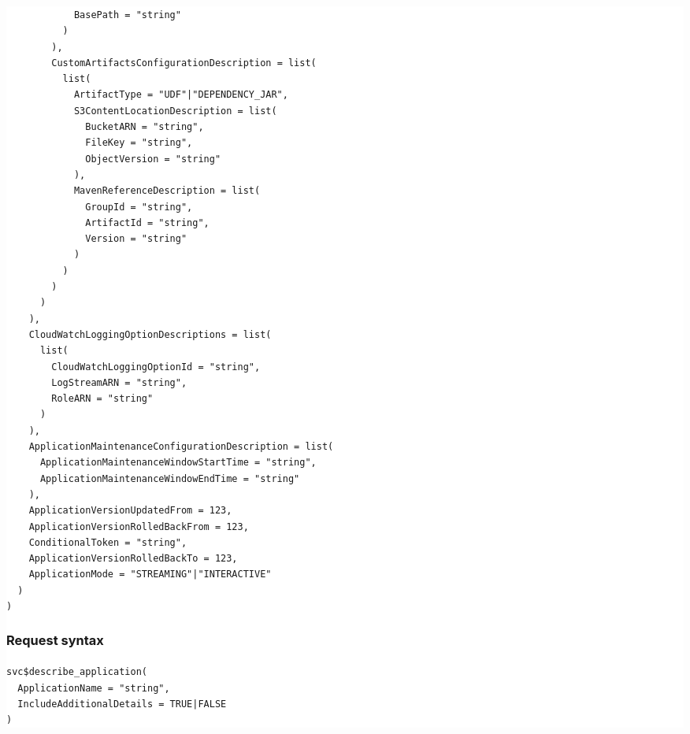                 BasePath = "string"
              )
            ),
            CustomArtifactsConfigurationDescription = list(
              list(
                ArtifactType = "UDF"|"DEPENDENCY_JAR",
                S3ContentLocationDescription = list(
                  BucketARN = "string",
                  FileKey = "string",
                  ObjectVersion = "string"
                ),
                MavenReferenceDescription = list(
                  GroupId = "string",
                  ArtifactId = "string",
                  Version = "string"
                )
              )
            )
          )
        ),
        CloudWatchLoggingOptionDescriptions = list(
          list(
            CloudWatchLoggingOptionId = "string",
            LogStreamARN = "string",
            RoleARN = "string"
          )
        ),
        ApplicationMaintenanceConfigurationDescription = list(
          ApplicationMaintenanceWindowStartTime = "string",
          ApplicationMaintenanceWindowEndTime = "string"
        ),
        ApplicationVersionUpdatedFrom = 123,
        ApplicationVersionRolledBackFrom = 123,
        ConditionalToken = "string",
        ApplicationVersionRolledBackTo = 123,
        ApplicationMode = "STREAMING"|"INTERACTIVE"
      )
    )

### Request syntax

    svc$describe_application(
      ApplicationName = "string",
      IncludeAdditionalDetails = TRUE|FALSE
    )
